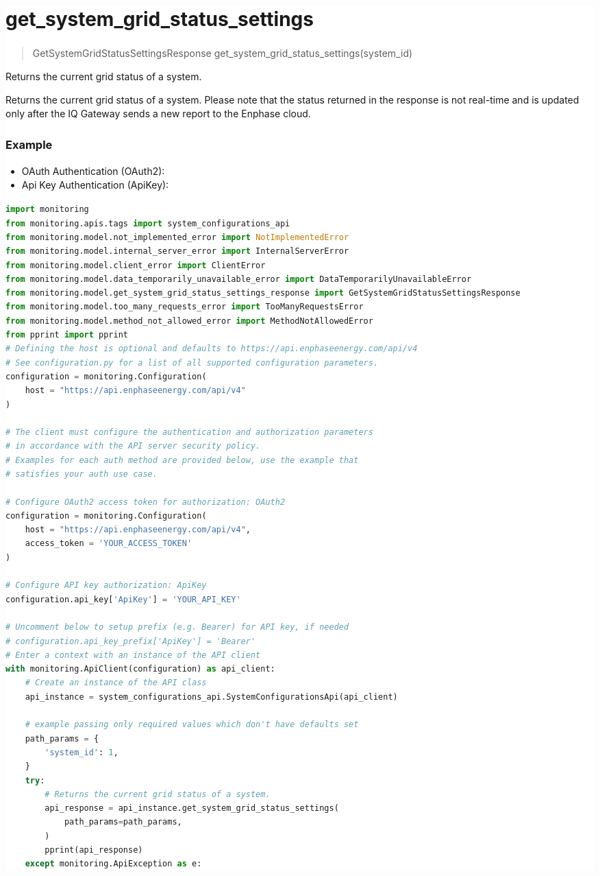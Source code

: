 # **get_system_grid_status_settings**
<a id="get_system_grid_status_settings"></a>
> GetSystemGridStatusSettingsResponse get_system_grid_status_settings(system_id)

Returns the current grid status of a system.

Returns the current grid status of a system. Please note that the status returned in the response is not real-time and is updated only after the IQ Gateway sends a new report to the Enphase cloud.

### Example

* OAuth Authentication (OAuth2):
* Api Key Authentication (ApiKey):
```python
import monitoring
from monitoring.apis.tags import system_configurations_api
from monitoring.model.not_implemented_error import NotImplementedError
from monitoring.model.internal_server_error import InternalServerError
from monitoring.model.client_error import ClientError
from monitoring.model.data_temporarily_unavailable_error import DataTemporarilyUnavailableError
from monitoring.model.get_system_grid_status_settings_response import GetSystemGridStatusSettingsResponse
from monitoring.model.too_many_requests_error import TooManyRequestsError
from monitoring.model.method_not_allowed_error import MethodNotAllowedError
from pprint import pprint
# Defining the host is optional and defaults to https://api.enphaseenergy.com/api/v4
# See configuration.py for a list of all supported configuration parameters.
configuration = monitoring.Configuration(
    host = "https://api.enphaseenergy.com/api/v4"
)

# The client must configure the authentication and authorization parameters
# in accordance with the API server security policy.
# Examples for each auth method are provided below, use the example that
# satisfies your auth use case.

# Configure OAuth2 access token for authorization: OAuth2
configuration = monitoring.Configuration(
    host = "https://api.enphaseenergy.com/api/v4",
    access_token = 'YOUR_ACCESS_TOKEN'
)

# Configure API key authorization: ApiKey
configuration.api_key['ApiKey'] = 'YOUR_API_KEY'

# Uncomment below to setup prefix (e.g. Bearer) for API key, if needed
# configuration.api_key_prefix['ApiKey'] = 'Bearer'
# Enter a context with an instance of the API client
with monitoring.ApiClient(configuration) as api_client:
    # Create an instance of the API class
    api_instance = system_configurations_api.SystemConfigurationsApi(api_client)

    # example passing only required values which don't have defaults set
    path_params = {
        'system_id': 1,
    }
    try:
        # Returns the current grid status of a system.
        api_response = api_instance.get_system_grid_status_settings(
            path_params=path_params,
        )
        pprint(api_response)
    except monitoring.ApiException as e:
```